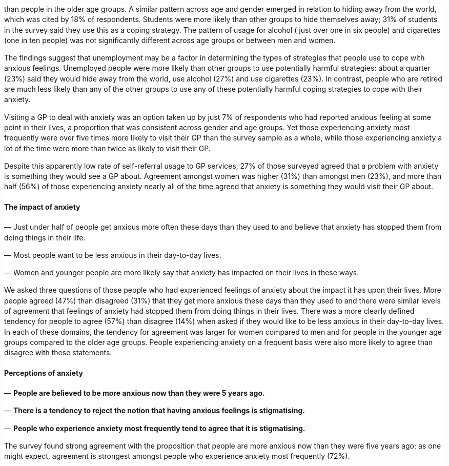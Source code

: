 
than people in the older age groups. A similar pattern across age and gender emerged in relation to hiding away from the world, which was cited by 18% of respondents. Students were more likely than other groups to hide themselves away; 31% of students in the survey said they use this as a coping strategy. The pattern of usage for alcohol ( just over one in six people) and cigarettes (one in ten people) was not significantly different across age groups or between men and women. 

The findings suggest that unemployment may be a factor in determining the types of strategies that people use to cope with anxious feelings. Unemployed people were more likely than other groups to use potentially harmful strategies: about a quarter (23%) said they would hide away from the world, use alcohol (27%) and use cigarettes (23%). In contrast, people who are retired are much less likely than any of the other groups to use any of these potentially harmful coping strategies to cope with their anxiety. 

Visiting a GP to deal with anxiety was an option taken up by just 7% of respondents who had reported anxious feeling at some point in their lives, a proportion that was consistent across gender and age groups. Yet those experiencing anxiety most frequently were over five times more likely to visit their GP than the survey sample as a whole, while those experiencing anxiety a lot of the time were more than twice as likely to visit their GP. 

Despite this apparently low rate of self-referral usage to GP services, 27% of those surveyed agreed that a problem with anxiety is something they would see a GP about. Agreement amongst women was higher (31%) than amongst men (23%), and more than half (56%) of those experiencing anxiety nearly all of the time agreed that anxiety is something they would visit their GP about. 


#### The impact of anxiety 

 ― Just under half of people get anxious more often these days than they used to and believe that anxiety has stopped them from doing things in their life. 

 ― Most people want to be less anxious in their day-to-day lives. 

 ― Women and younger people are more likely say that anxiety has impacted on their lives in these ways. 

 We asked three questions of those people who had experienced feelings of anxiety about the impact it has upon their lives. More people agreed (47%) than disagreed (31%) that they get more anxious these days than they used to and there were similar levels of agreement that feelings of anxiety had stopped them from doing things in their lives. There was a more clearly defined tendency for people to agree (57%) than disagree (14%) when asked if they would like to be less anxious in their day-to-day lives. In each of these domains, the tendency for agreement was larger for women compared to men and for people in the younger age groups compared to the older age groups. People experiencing anxiety on a frequent basis were also more likely to agree than disagree with these statements. 

#### Perceptions of anxiety 

― **People are believed to be more anxious now than they were 5 years ago.** 

― **There is a tendency to reject the notion that having anxious feelings is stigmatising.** 

― **People who experience anxiety most frequently tend to agree that it is stigmatising.** 

The survey found strong agreement with the proposition that people are more anxious now than they were five years ago; as one might expect, agreement is strongest amongst people who experience anxiety most frequently (72%). 
